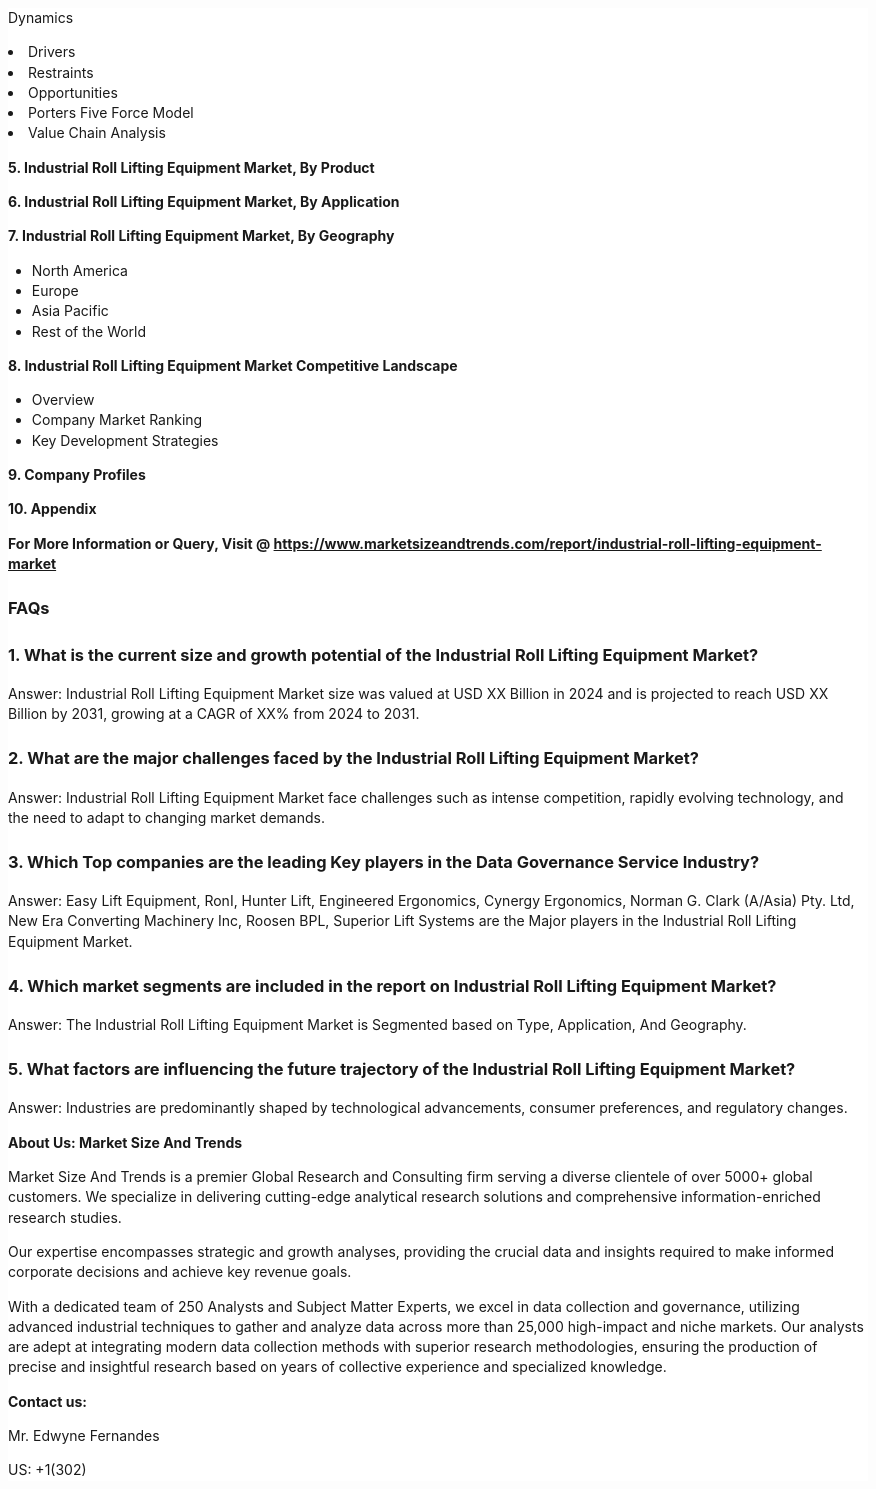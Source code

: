 Dynamics</span></li><li><span class="">Drivers</span></li><li><span class="">Restraints</span></li><li><span class="">Opportunities</span></li><li><span class="">Porters Five Force Model</span></li><li><span class="">Value Chain Analysis</span></li></ul></div><div class="" data-test-id=""><p><strong><span class="">5. Industrial Roll Lifting Equipment Market, By Product</span></strong></p></div><div class="" data-test-id=""><p><strong><span class="">6. Industrial Roll Lifting Equipment Market, By Application</span></strong></p></div><div class="" data-test-id=""><p><strong><span class="">7. Industrial Roll Lifting Equipment Market, By Geography</span></strong></p></div><div class="" data-test-id=""><ul><li><span class="">North America</span></li><li><span class="">Europe</span></li><li><span class="">Asia Pacific</span></li><li><span class="">Rest of the World</span></li></ul></div><div class="" data-test-id=""><p><strong><span class="">8. Industrial Roll Lifting Equipment Market Competitive Landscape</span></strong></p></div><div class="" data-test-id=""><ul><li><span class="">Overview</span></li><li><span class="">Company Market Ranking</span></li><li><span class="">Key Development Strategies</span></li></ul></div><div class="" data-test-id=""><p><strong><span class="">9. Company Profiles</span></strong></p></div><div class="" data-test-id=""><p><strong><span class="">10. Appendix</span></strong></p></div><div class="" data-test-id=""><p><strong><span class="">For More Information or Query, Visit @ <a href="https://www.marketsizeandtrends.com/report/industrial-roll-lifting-equipment-market" target="_blank">https://www.marketsizeandtrends.com/report/industrial-roll-lifting-equipment-market</a></span></strong></p></div><div class="" data-test-id=""><div class="article-main__content" data-test-id="publishing-text-block"><h3><strong><span class="">FAQs</span></strong></h3></div><div class="article-main__content" data-test-id="publishing-text-block"><h3><span class="">1. What is the current size and growth potential of the Industrial Roll Lifting Equipment Market?</span></h3></div><div class="article-main__content" data-test-id="publishing-text-block"><p><span class="font-[700]">Answer</span><span class="">: Industrial Roll Lifting Equipment Market size was valued at USD XX Billion in 2024 and is projected to reach USD XX Billion by 2031, growing at a CAGR of XX% from 2024 to 2031.</span></p></div><div class="article-main__content" data-test-id="publishing-text-block"><h3><span class="">2. What are the major challenges faced by the Industrial Roll Lifting Equipment Market?</span></h3></div><div class="article-main__content" data-test-id="publishing-text-block"><p><span class="font-[700]">Answer</span><span class="">: Industrial Roll Lifting Equipment Market face challenges such as intense competition, rapidly evolving technology, and the need to adapt to changing market demands.</span></p></div><div class="article-main__content" data-test-id="publishing-text-block"><h3><span class="">3. Which Top companies are the leading Key players in the Data Governance Service Industry?</span></h3></div><div class="article-main__content" data-test-id="publishing-text-block"><p><span class="font-[700]">Answer</span><span class="">: Easy Lift Equipment, RonI, Hunter Lift, Engineered Ergonomics, Cynergy Ergonomics, Norman G. Clark (A/Asia) Pty. Ltd, New Era Converting Machinery Inc, Roosen BPL, Superior Lift Systems are the Major players in the Industrial Roll Lifting Equipment Market.</span></p></div><div class="article-main__content" data-test-id="publishing-text-block"><h3><span class="">4. Which market segments are included in the report on Industrial Roll Lifting Equipment Market?</span></h3></div><div class="article-main__content" data-test-id="publishing-text-block"><p><span class="font-[700]">Answer</span><span class="">: The Industrial Roll Lifting Equipment Market is Segmented based on Type, Application, And Geography.</span></p></div><div class="article-main__content" data-test-id="publishing-text-block"><h3><span class="">5. What factors are influencing the future trajectory of the Industrial Roll Lifting Equipment Market?</span></h3></div><div class="article-main__content" data-test-id="publishing-text-block"><p><span class="font-[700]">Answer:</span><span class="">&nbsp;Industries are predominantly shaped by technological advancements, consumer preferences, and regulatory changes.</span></p></div><p><strong><span class="">About Us: Market Size And Trends</span></strong></p></div><div class="" data-test-id=""><p><span class="">Market Size And Trends is a premier Global Research and Consulting firm serving a diverse clientele of over 5000+ global customers. We specialize in delivering cutting-edge analytical research solutions and comprehensive information-enriched research studies.</span></p></div><div class="" data-test-id=""><p><span class="">Our expertise encompasses strategic and growth analyses, providing the crucial data and insights required to make informed corporate decisions and achieve key revenue goals.</span></p></div><div class="" data-test-id=""><p><span class="">With a dedicated team of 250 Analysts and Subject Matter Experts, we excel in data collection and governance, utilizing advanced industrial techniques to gather and analyze data across more than 25,000 high-impact and niche markets. Our analysts are adept at integrating modern data collection methods with superior research methodologies, ensuring the production of precise and insightful research based on years of collective experience and specialized knowledge.</span></p></div><div class="" data-test-id=""><p><strong><span class="">Contact us:</span></strong></p></div><div class="" data-test-id=""><p><span class="">Mr. Edwyne Fernandes</span></p></div><div class="" data-test-id=""><p><span class="">US: +1(302)